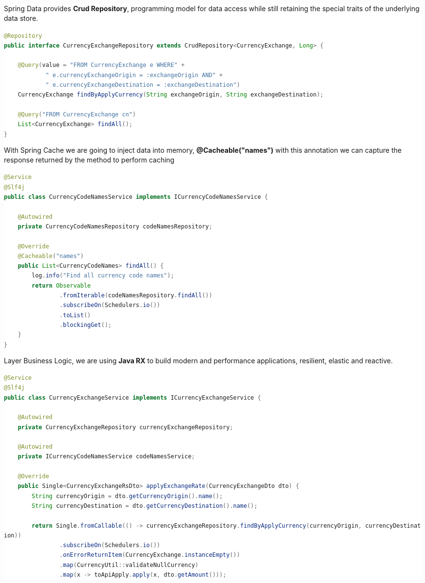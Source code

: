 Spring Data provides **Crud Repository**, programming model for data access while still retaining
the special traits of the underlying data store.

```java
@Repository
public interface CurrencyExchangeRepository extends CrudRepository<CurrencyExchange, Long> {

    @Query(value = "FROM CurrencyExchange e WHERE" +
            " e.currencyExchangeOrigin = :exchangeOrigin AND" +
            " e.currencyExchangeDestination = :exchangeDestination")
    CurrencyExchange findByApplyCurrency(String exchangeOrigin, String exchangeDestination);

    @Query("FROM CurrencyExchange cn")
    List<CurrencyExchange> findAll();
}
```

With Spring Cache we are going to inject data into memory, **@Cacheable("names")** with this annotation we can capture
the response returned by the method to perform caching
 
```java
@Service
@Slf4j
public class CurrencyCodeNamesService implements ICurrencyCodeNamesService {

    @Autowired
    private CurrencyCodeNamesRepository codeNamesRepository;
    
    @Override
    @Cacheable("names")
    public List<CurrencyCodeNames> findAll() {
        log.info("Find all currency code names");
        return Observable
                .fromIterable(codeNamesRepository.findAll())
                .subscribeOn(Schedulers.io())
                .toList()
                .blockingGet();
    }
}
```

Layer Business Logic, we are using **Java RX** to build modern and performance applications, resilient, elastic and reactive.

```java
@Service
@Slf4j
public class CurrencyExchangeService implements ICurrencyExchangeService {

    @Autowired
    private CurrencyExchangeRepository currencyExchangeRepository;

    @Autowired
    private ICurrencyCodeNamesService codeNamesService;

    @Override
    public Single<CurrencyExchangeRsDto> applyExchangeRate(CurrencyExchangeDto dto) {
        String currencyOrigin = dto.getCurrencyOrigin().name();
        String currencyDestination = dto.getCurrencyDestination().name();

        return Single.fromCallable(() -> currencyExchangeRepository.findByApplyCurrency(currencyOrigin, currencyDestination))
                .subscribeOn(Schedulers.io())
                .onErrorReturnItem(CurrencyExchange.instanceEmpty())
                .map(CurrencyUtil::validateNullCurrency)
                .map(x -> toApiApply.apply(x, dto.getAmount()));
```